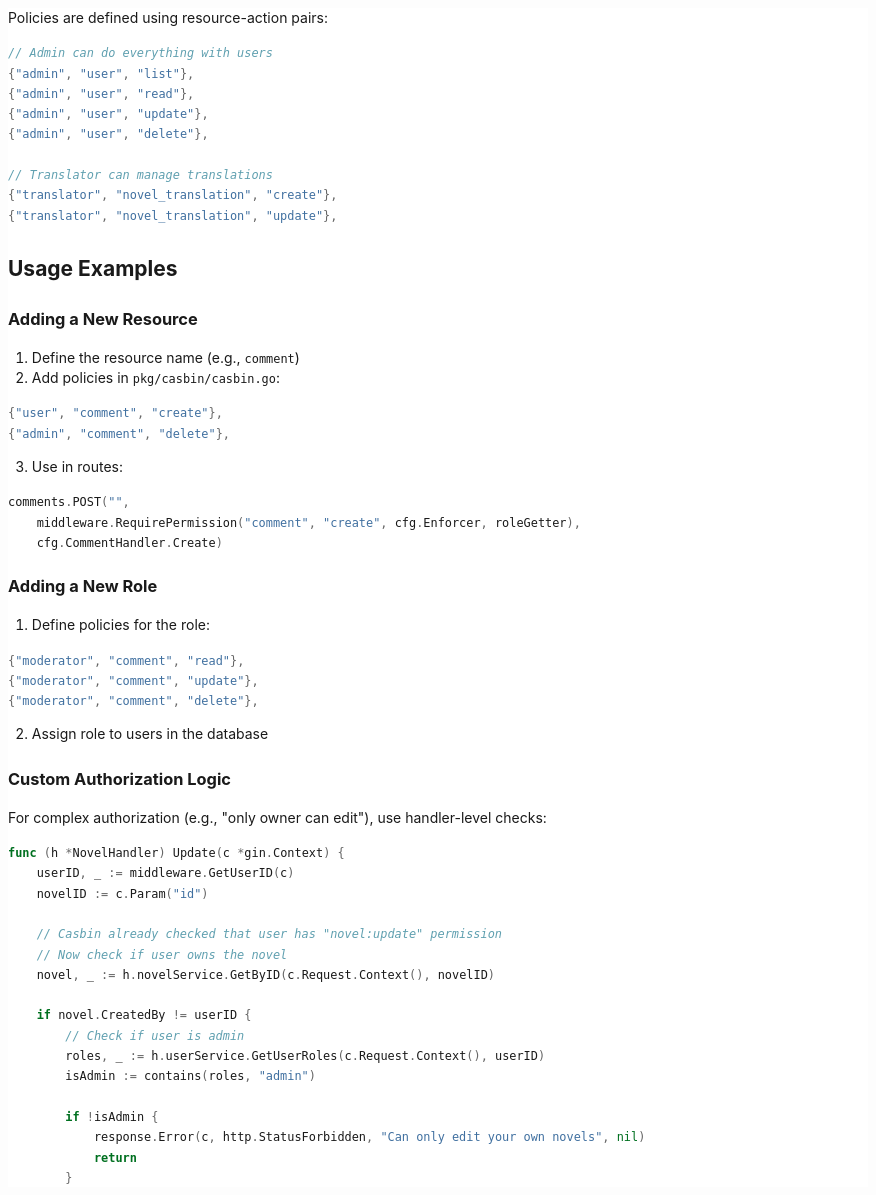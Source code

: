 Policies are defined using resource-action pairs:

```go
// Admin can do everything with users
{"admin", "user", "list"},
{"admin", "user", "read"},
{"admin", "user", "update"},
{"admin", "user", "delete"},

// Translator can manage translations
{"translator", "novel_translation", "create"},
{"translator", "novel_translation", "update"},
```

## Usage Examples

### Adding a New Resource

1. Define the resource name (e.g., `comment`)
2. Add policies in `pkg/casbin/casbin.go`:

```go
{"user", "comment", "create"},
{"admin", "comment", "delete"},
```

3. Use in routes:

```go
comments.POST("", 
    middleware.RequirePermission("comment", "create", cfg.Enforcer, roleGetter),
    cfg.CommentHandler.Create)
```

### Adding a New Role

1. Define policies for the role:

```go
{"moderator", "comment", "read"},
{"moderator", "comment", "update"},
{"moderator", "comment", "delete"},
```

2. Assign role to users in the database

### Custom Authorization Logic

For complex authorization (e.g., "only owner can edit"), use handler-level checks:

```go
func (h *NovelHandler) Update(c *gin.Context) {
    userID, _ := middleware.GetUserID(c)
    novelID := c.Param("id")
    
    // Casbin already checked that user has "novel:update" permission
    // Now check if user owns the novel
    novel, _ := h.novelService.GetByID(c.Request.Context(), novelID)
    
    if novel.CreatedBy != userID {
        // Check if user is admin
        roles, _ := h.userService.GetUserRoles(c.Request.Context(), userID)
        isAdmin := contains(roles, "admin")
        
        if !isAdmin {
            response.Error(c, http.StatusForbidden, "Can only edit your own novels", nil)
            return
        }
```